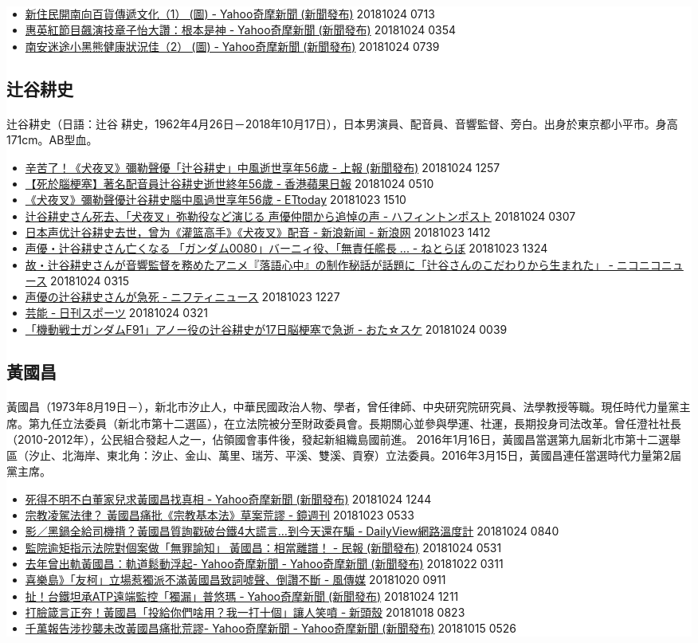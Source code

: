 - [新住民開南向百貨傳遞文化（1） (圖) - Yahoo奇摩新聞 (新聞發布)](https://tw.news.yahoo.com/%E6%96%B0%E4%BD%8F%E6%B0%91%E9%96%8B%E5%8D%97%E5%90%91%E7%99%BE%E8%B2%A8%E5%82%B3%E9%81%9E%E6%96%87%E5%8C%96-1-%E5%9C%96-071353040.html "新住民開南向百貨傳遞文化（1） (圖) - Yahoo奇摩新聞 (新聞發布)") 20181024 0713
- [惠英紅節目飆演技章子怡大讚：根本是神 - Yahoo奇摩新聞 (新聞發布)](https://tw.news.yahoo.com/video/%E6%83%A0%E8%8B%B1%E7%B4%85%E7%AF%80%E7%9B%AE%E9%A3%86%E6%BC%94%E6%8A%80-%E7%AB%A0%E5%AD%90%E6%80%A1%E5%A4%A7%E8%AE%9A-%E6%A0%B9%E6%9C%AC%E6%98%AF%E7%A5%9E-032655787.html "惠英紅節目飆演技章子怡大讚：根本是神 - Yahoo奇摩新聞 (新聞發布)") 20181024 0354
- [南安迷途小黑熊健康狀況佳（2） (圖) - Yahoo奇摩新聞 (新聞發布)](https://tw.news.yahoo.com/%E5%8D%97%E5%AE%89%E8%BF%B7%E9%80%94%E5%B0%8F%E9%BB%91%E7%86%8A%E5%81%A5%E5%BA%B7%E7%8B%80%E6%B3%81%E4%BD%B3-2-%E5%9C%96-071954023.html "南安迷途小黑熊健康狀況佳（2） (圖) - Yahoo奇摩新聞 (新聞發布)") 20181024 0739

## 辻谷耕史

辻谷耕史（日語：辻谷 耕史，1962年4月26日－2018年10月17日），日本男演員、配音員、音響監督、旁白。出身於東京都小平市。身高171cm。AB型血。
- [辛苦了！《犬夜叉》彌勒聲優「辻谷耕史」中風逝世享年56歲 - 上報 (新聞發布)](https://www.upmedia.mg/news_info.php?SerialNo=50625 "辛苦了！《犬夜叉》彌勒聲優「辻谷耕史」中風逝世享年56歲 - 上報 (新聞發布)") 20181024 1257
- [【死於腦梗塞】著名配音員辻谷耕史逝世終年56歲 - 香港蘋果日報](https://hk.entertainment.appledaily.com/enews/realtime/article/20181024/58829395 "【死於腦梗塞】著名配音員辻谷耕史逝世終年56歲 - 香港蘋果日報") 20181024 0510
- [《犬夜叉》彌勒聲優辻谷耕史腦中風過世享年56歲 - ETtoday](https://game.ettoday.net/article/1288758.htm "《犬夜叉》彌勒聲優辻谷耕史腦中風過世享年56歲 - ETtoday") 20181023 1510
- [辻谷耕史さん死去、「犬夜叉」弥勒役など演じる 声優仲間から追悼の声 - ハフィントンポスト](https://www.huffingtonpost.jp/2018/10/23/koji-tsujitani_a_23569933/ "辻谷耕史さん死去、「犬夜叉」弥勒役など演じる 声優仲間から追悼の声 - ハフィントンポスト") 20181024 0307
- [日本声优辻谷耕史去世，曾为《灌篮高手》《犬夜叉》配音 - 新浪新闻 - 新浪网](http://news.sina.com.cn/c/2018-10-23/doc-ihmuuiyw5803426.shtml "日本声优辻谷耕史去世，曾为《灌篮高手》《犬夜叉》配音 - 新浪新闻 - 新浪网") 20181023 1412
- [声優・辻谷耕史さん亡くなる 「ガンダム0080」バーニィ役、「無責任艦長 ... - ねとらぼ](http://nlab.itmedia.co.jp/nl/articles/1810/23/news133.html "声優・辻谷耕史さん亡くなる 「ガンダム0080」バーニィ役、「無責任艦長 ... - ねとらぼ") 20181023 1324
- [故・辻谷耕史さんが音響監督を務めたアニメ『落語心中』の制作秘話が話題に「辻谷さんのこだわりから生まれた」 - ニコニコニュース](https://news.nicovideo.jp/watch/nw4074139?news_ref=70_70 "故・辻谷耕史さんが音響監督を務めたアニメ『落語心中』の制作秘話が話題に「辻谷さんのこだわりから生まれた」 - ニコニコニュース") 20181024 0315
- [声優の辻谷耕史さんが急死 - ニフティニュース](https://news.nifty.com/topics/nikkansp/181023281605/ "声優の辻谷耕史さんが急死 - ニフティニュース") 20181023 1227
- [芸能 - 日刊スポーツ](https://www.nikkansports.com/entertainment/photonews/photonews_nsInc_201810240000396-0.html "芸能 - 日刊スポーツ") 20181024 0321
- [「機動戦士ガンダムF91」アノー役の辻谷耕史が17日脳梗塞で急逝 - おた☆スケ](http://www.ota-suke.jp/news/229742 "「機動戦士ガンダムF91」アノー役の辻谷耕史が17日脳梗塞で急逝 - おた☆スケ") 20181024 0039

## 黃國昌

黃國昌（1973年8月19日－），新北市汐止人，中華民國政治人物、學者，曾任律師、中央研究院研究員、法學教授等職。現任時代力量黨主席。第九任立法委員（新北市第十二選區），在立法院被分至財政委員會。長期關心並參與學運、社運，長期投身司法改革。曾任澄社社長（2010-2012年），公民組合發起人之一，佔領國會事件後，發起新組織島國前進。
2016年1月16日，黃國昌當選第九屆新北市第十二選舉區（汐止、北海岸、東北角：汐止、金山、萬里、瑞芳、平溪、雙溪、貢寮）立法委員。2016年3月15日，黃國昌連任當選時代力量第2屆黨主席。
- [死得不明不白董家兒求黃國昌找真相 - Yahoo奇摩新聞 (新聞發布)](https://tw.news.yahoo.com/%E6%AD%BB%E7%9A%84%E4%B8%8D%E6%98%8E%E7%99%BD-%E8%91%A3%E5%AE%B6%E5%85%92%E5%AD%90%E6%B1%82%E9%BB%83%E5%9C%8B%E6%98%8C%E6%89%BE%E7%9C%9F%E7%9B%B8-122600784.html "死得不明不白董家兒求黃國昌找真相 - Yahoo奇摩新聞 (新聞發布)") 20181024 1244
- [宗教凌駕法律？ 黃國昌痛批《宗教基本法》草案荒謬 - 鏡週刊](https://www.mirrormedia.mg/story/20181023edi006/ "宗教凌駕法律？ 黃國昌痛批《宗教基本法》草案荒謬 - 鏡週刊") 20181023 0533
- [影／黑鍋全給司機揹？黃國昌質詢戳破台鐵4大謊言…到今天還在騙 - DailyView網路溫度計](https://dailyview.tw/popular/detail/3129 "影／黑鍋全給司機揹？黃國昌質詢戳破台鐵4大謊言…到今天還在騙 - DailyView網路溫度計") 20181024 0840
- [監院逾矩指示法院對個案做「無罪諭知」 黃國昌：相當離譜！ - 民報 (新聞發布)](http://www.peoplenews.tw/news/1282547c-aebe-489f-94a7-07cb84672703 "監院逾矩指示法院對個案做「無罪諭知」 黃國昌：相當離譜！ - 民報 (新聞發布)") 20181024 0531
- [去年曾出軌黃國昌：軌道鬆動浮起- Yahoo奇摩新聞 - Yahoo奇摩新聞 (新聞發布)](https://tw.news.yahoo.com/%E5%8E%BB%E5%B9%B4%E6%9B%BE%E5%87%BA%E8%BB%8C-%E9%BB%83%E5%9C%8B%E6%98%8C-%E8%BB%8C%E9%81%93%E9%AC%86%E5%8B%95%E6%B5%AE%E8%B5%B7-025526231.html "去年曾出軌黃國昌：軌道鬆動浮起- Yahoo奇摩新聞 - Yahoo奇摩新聞 (新聞發布)") 20181022 0311
- [喜樂島》「友柯」立場惹獨派不滿黃國昌致詞噓聲、倒讚不斷 - 風傳媒](https://www.storm.mg/article/555828 "喜樂島》「友柯」立場惹獨派不滿黃國昌致詞噓聲、倒讚不斷 - 風傳媒") 20181020 0911
- [扯！台鐵坦承ATP遠端監控「獨漏」普悠瑪 - Yahoo奇摩新聞 (新聞發布)](https://tw.news.yahoo.com/%E6%89%AF-%E5%8F%B0%E9%90%B5%E5%9D%A6%E6%89%BFatp%E9%81%A0%E7%AB%AF%E7%9B%A3%E6%8E%A7-%E7%8D%A8%E6%BC%8F-%E6%99%AE%E6%82%A0%E7%91%AA-114102028.html "扯！台鐵坦承ATP遠端監控「獨漏」普悠瑪 - Yahoo奇摩新聞 (新聞發布)") 20181024 1211
- [打臉箴言正夯！黃國昌「投給你們啥用？我一打十個」讓人笑噴 - 新頭殼](https://newtalk.tw/news/view/2018-10-18/154507 "打臉箴言正夯！黃國昌「投給你們啥用？我一打十個」讓人笑噴 - 新頭殼") 20181018 0823
- [千萬報告涉抄襲未改黃國昌痛批荒謬- Yahoo奇摩新聞 - Yahoo奇摩新聞 (新聞發布)](https://tw.news.yahoo.com/%E5%8D%83%E8%90%AC%E5%A0%B1%E5%91%8A%E6%B6%89%E6%8A%84%E8%A5%B2%E6%9C%AA%E6%94%B9-%E9%BB%83%E5%9C%8B%E6%98%8C%E7%97%9B%E6%89%B9%E8%8D%92%E8%AC%AC-051529661.html "千萬報告涉抄襲未改黃國昌痛批荒謬- Yahoo奇摩新聞 - Yahoo奇摩新聞 (新聞發布)") 20181015 0526